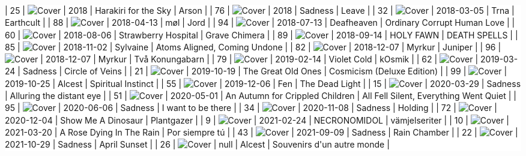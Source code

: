 | 25 | ![Cover](https://i.discogs.com/Z2ZMJuQ21qzaxbErMcYpRWNDNB7LpEBljzWeSx5pXCQ/rs:fit/g:sm/q:40/h:150/w:150/czM6Ly9kaXNjb2dz/LWRhdGFiYXNlLWlt/YWdlcy9SLTExNTE4/NzY5LTE1OTUxMDg5/MjItNTQxNC5qcGVn.jpeg) | 2018 | Harakiri for the Sky | Arson |
| 76 | ![Cover](https://i.discogs.com/cVzjz-FBmkbtBLVAx5jjvf4kuav81bzTqzSRqBXtVEE/rs:fit/g:sm/q:40/h:150/w:150/czM6Ly9kaXNjb2dz/LWRhdGFiYXNlLWlt/YWdlcy9SLTExMTQ5/MDUxLTE1MTA3NjAy/NjEtMTAxOS5qcGVn.jpeg) | 2018 | Sadness | Leave |
| 32 | ![Cover](https://i.discogs.com/f7MFrq1lr0ibASW4lenPVXH9bzNw9TvbNWrgTqR32Fs/rs:fit/g:sm/q:40/h:150/w:150/czM6Ly9kaXNjb2dz/LWRhdGFiYXNlLWlt/YWdlcy9SLTExODM4/OTczLTE1MjMyNDMx/MTMtMjQ0OC5wbmc.jpeg) | 2018-03-05 | Trna | Earthcult |
| 88 | ![Cover](https://i.discogs.com/eejsFUwjJvG8kw0x8Elf_VVQftWXUhm3rJVNk7_C5EM/rs:fit/g:sm/q:40/h:150/w:150/czM6Ly9kaXNjb2dz/LWRhdGFiYXNlLWlt/YWdlcy9SLTExODQw/NTg5LTE1MjMyNzk3/NTItMTEwOC5qcGVn.jpeg) | 2018-04-13 | møl | Jord |
| 94 | ![Cover](https://i.discogs.com/hScSqg_Uq4ExL36048ZLm894Ts8Y6ow49rVvV0q5yUs/rs:fit/g:sm/q:40/h:150/w:150/czM6Ly9kaXNjb2dz/LWRhdGFiYXNlLWlt/YWdlcy9SLTEyMjI2/OTIyLTE1MzE1ODkw/MjMtMTQ1MC5qcGVn.jpeg) | 2018-07-13 | Deafheaven | Ordinary Corrupt Human Love |
| 60 | ![Cover](https://lastfm.freetls.fastly.net/i/u/34s/6beffb5bf29a14db84522b4f69b29726.png) | 2018-08-06 | Strawberry Hospital | Grave Chimera |
| 89 | ![Cover](https://i.discogs.com/YHqjuYpxyP3YeVMEgC0XsmFda6YRvAYeuhDLzI2asn8/rs:fit/g:sm/q:40/h:150/w:150/czM6Ly9kaXNjb2dz/LWRhdGFiYXNlLWlt/YWdlcy9SLTEyNTIz/NjE5LTE1MzY5NDUx/NzctMTU0Ny5qcGVn.jpeg) | 2018-09-14 | HOLY FAWN | DEATH SPELLS |
| 85 | ![Cover](https://i.discogs.com/YusPPBFDmUVYDqJ9bMRYY0K_GXsHUbWXtmueSnqJZhI/rs:fit/g:sm/q:40/h:150/w:150/czM6Ly9kaXNjb2dz/LWRhdGFiYXNlLWlt/YWdlcy9SLTEyNzI4/NzMxLTE2NzE0NDg3/NDctNDQ0My5qcGVn.jpeg) | 2018-11-02 | Sylvaine | Atoms Aligned, Coming Undone |
| 82 | ![Cover](https://i.discogs.com/sLMuX7GSBNlXVwWOHC_Y0syz17OPlWhsVEzhYMEWOAo/rs:fit/g:sm/q:40/h:150/w:150/czM6Ly9kaXNjb2dz/LWRhdGFiYXNlLWlt/YWdlcy9SLTEyODc1/ODM5LTE1NDM2NjE2/OTEtNDAyMy5qcGVn.jpeg) | 2018-12-07 | Myrkur | Juniper |
| 96 | ![Cover](https://i.discogs.com/HLHTV6ZvPwD2Axdq8I1jRTVTKRkUl4ckpsXDovEWz4A/rs:fit/g:sm/q:40/h:150/w:150/czM6Ly9kaXNjb2dz/LWRhdGFiYXNlLWlt/YWdlcy9SLTEwMzQw/NzEyLTE0OTU2MzE4/MzktNTI3OC5qcGVn.jpeg) | 2018-12-07 | Myrkur | Två Konungabarn |
| 79 | ![Cover](https://lastfm.freetls.fastly.net/i/u/34s/45d1f406626aa2d21caefa78d138f93c.png) | 2019-02-14 | Violet Cold | kOsmik |
| 62 | ![Cover](https://i.discogs.com/cHzOxZMrMahfjwlqfMwh9FaSA17jefc4825zHfPYOho/rs:fit/g:sm/q:40/h:150/w:150/czM6Ly9kaXNjb2dz/LWRhdGFiYXNlLWlt/YWdlcy9SLTEzNDQ1/Njg3LTE1NTQzNTgz/MjMtMzg0NS5qcGVn.jpeg) | 2019-03-24 | Sadness | Circle of Veins |
| 21 | ![Cover](https://i.discogs.com/JFyMpf4bw8d3mZoGKqUusFBe-R-1b_gG7mdPIV6i4qs/rs:fit/g:sm/q:40/h:150/w:150/czM6Ly9kaXNjb2dz/LWRhdGFiYXNlLWlt/YWdlcy9SLTE0Mjk3/NDYzLTE1NzI0NDg0/NzAtMjc1Ni5qcGVn.jpeg) | 2019-10-19 | The Great Old Ones | Cosmicism (Deluxe Edition) |
| 99 | ![Cover](https://i.discogs.com/l3bHH-dhKd-LPp2PsuHL7wGLKLMGvsn1DfpkA4FaPDY/rs:fit/g:sm/q:40/h:150/w:150/czM6Ly9kaXNjb2dz/LWRhdGFiYXNlLWlt/YWdlcy9SLTE0MzAw/OTczLTE1NzM1NTUz/NTctOTE5NS5qcGVn.jpeg) | 2019-10-25 | Alcest | Spiritual Instinct |
| 55 | ![Cover](https://i.discogs.com/WrVQSp_tmCZR64XYxGbwt6cWimW93fkxbNqnq_IA8fs/rs:fit/g:sm/q:40/h:150/w:150/czM6Ly9kaXNjb2dz/LWRhdGFiYXNlLWlt/YWdlcy9SLTE0NDkx/MjAyLTE1NzU2Mjgx/NzUtOTk2My5qcGVn.jpeg) | 2019-12-06 | Fen | The Dead Light |
| 15 | ![Cover](https://i.discogs.com/AracktWJnEJscW7jAbjghbn_6WcSLU_Bt6LzzTgmlhk/rs:fit/g:sm/q:40/h:150/w:150/czM6Ly9kaXNjb2dz/LWRhdGFiYXNlLWlt/YWdlcy9SLTE1MDEz/ODU3LTE1ODU1MDM3/NDEtNzEzNS5qcGVn.jpeg) | 2020-03-29 | Sadness | Alluring the distant eye |
| 51 | ![Cover](https://i.discogs.com/S2sZ5fUurxpaGSY-mCcGeS7Z-Hypjfu4FkNXh83dDew/rs:fit/g:sm/q:40/h:150/w:150/czM6Ly9kaXNjb2dz/LWRhdGFiYXNlLWlt/YWdlcy9SLTE1Mjg1/OTYzLTE1ODkxOTcy/MDctNTUzNi5qcGVn.jpeg) | 2020-05-01 | An Autumn for Crippled Children | All Fell Silent, Everything Went Quiet |
| 95 | ![Cover](https://i.discogs.com/NuSRK7FUfNQCAoJaB3I1qW8lr_FFo2Pt0HgtC7YUFFE/rs:fit/g:sm/q:40/h:150/w:150/czM6Ly9kaXNjb2dz/LWRhdGFiYXNlLWlt/YWdlcy9SLTE0MTQ4/ODYyLTE1Njg3NDA0/MzktMjY3MC5qcGVn.jpeg) | 2020-06-06 | Sadness | I want to be there |
| 34 | ![Cover](https://i.discogs.com/iK_MJMXp4lhsfK8yb9TDr1iWu2NUISeLWApp0FV5wLs/rs:fit/g:sm/q:40/h:150/w:150/czM6Ly9kaXNjb2dz/LWRhdGFiYXNlLWlt/YWdlcy9SLTE2MTgw/MjcyLTE2MDQ4MTA1/NDQtMjEyNC5qcGVn.jpeg) | 2020-11-08 | Sadness | Holding |
| 72 | ![Cover](https://i.discogs.com/rKYLO-6aGrLaLS87391xEbceVoXc6zGnvlZkwq4Km0M/rs:fit/g:sm/q:40/h:150/w:150/czM6Ly9kaXNjb2dz/LWRhdGFiYXNlLWlt/YWdlcy9SLTE2MzIz/Mzk2LTE2MDcwNjY0/NzMtNzc1MC5qcGVn.jpeg) | 2020-12-04 | Show Me A Dinosaur | Plantgazer |
| 9 | ![Cover](https://i.discogs.com/ak_LmnyjK_ep63BRLX488h8pU7s0nLqyHyRgdt7Vqk8/rs:fit/g:sm/q:40/h:150/w:150/czM6Ly9kaXNjb2dz/LWRhdGFiYXNlLWlt/YWdlcy9SLTE4MTk4/NzA5LTE2MTc4MzM5/MjctMjMzOC5qcGVn.jpeg) | 2021-02-24 | NECRONOMIDOL | vämjelseriter |
| 10 | ![Cover](https://i.discogs.com/fsxnyWSom_y6gvKt9ejOu_ylc1cjY5OwdoO91fFtQk0/rs:fit/g:sm/q:40/h:150/w:150/czM6Ly9kaXNjb2dz/LWRhdGFiYXNlLWlt/YWdlcy9SLTI3MjI2/MDUwLTE2ODUzNzYx/MTUtOTc3OC5qcGVn.jpeg) | 2021-03-20 | A Rose Dying In The Rain | Por siempre tú |
| 43 | ![Cover](https://i.discogs.com/PS5qLKCG-OzNneAmkzYzFMUe-cu_5227n0e5y-iNDnA/rs:fit/g:sm/q:40/h:150/w:150/czM6Ly9kaXNjb2dz/LWRhdGFiYXNlLWlt/YWdlcy9SLTIwMTcz/MjIyLTE2MzEyMDg0/OTgtMTgwMy5qcGVn.jpeg) | 2021-09-09 | Sadness | Rain Chamber |
| 22 | ![Cover](https://i.discogs.com/ugSmW2vENsnZ6nrX3resiGqVawvBakZQ4MIY6ryO-_Q/rs:fit/g:sm/q:40/h:150/w:150/czM6Ly9kaXNjb2dz/LWRhdGFiYXNlLWlt/YWdlcy9SLTIxOTkx/MzYwLTE2NDM3OTI2/OTUtMzA2MS5qcGVn.jpeg) | 2021-10-29 | Sadness | April Sunset |
| 26 | ![Cover](https://lastfm.freetls.fastly.net/i/u/34s/f21e1571f83b48f2c8fbb3a6e495e365.png) | null | Alcest | Souvenirs d'un autre monde |